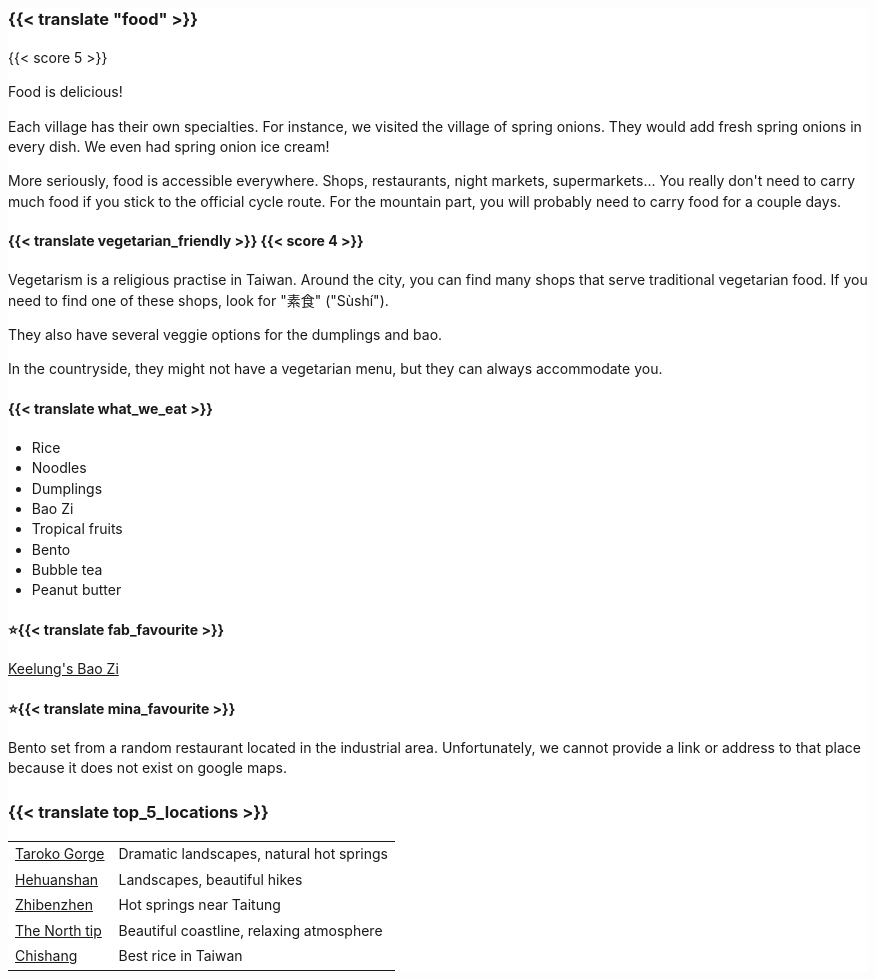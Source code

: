 

### {{< translate "food" >}}
{{< score 5 >}}

Food is delicious!

Each village has their own specialties. For instance, we visited the village of spring onions. They would add fresh spring onions in every dish. We even had spring onion ice cream!

More seriously, food is accessible everywhere. Shops, restaurants, night markets, supermarkets... You really don't need to carry much food if you stick to the official cycle route. For the mountain part, you will probably need to carry food for a couple days.

#### {{< translate vegetarian_friendly >}} {{< score 4 >}}
Vegetarism is a religious practise in Taiwan. Around the city, you can find many shops that serve traditional vegetarian food. If you need to find one of these shops, look for "素食" ("Sùshí").

They also have several veggie options for the dumplings and bao.

In the countryside, they might not have a vegetarian menu, but they can always accommodate you.

#### {{< translate what_we_eat >}} 

- Rice
- Noodles
- Dumplings
- Bao Zi
- Tropical fruits
- Bento
- Bubble tea
- Peanut butter

#### ⭐{{< translate fab_favourite >}}

[Keelung's Bao Zi](https://goo.gl/maps/sxUQzr7ZK7NveCEK6)

#### ⭐{{< translate mina_favourite >}}

Bento set from a random restaurant located in the industrial area. Unfortunately, we cannot provide a link or address to that place because it does not exist on google maps.




### {{< translate top_5_locations >}}

|             |             |
|-------------|-------------|
|   [Taroko Gorge](https://goo.gl/maps/M5SDWP2woECw1MoG9)    |   Dramatic landscapes, natural hot springs    |
|   [Hehuanshan](https://goo.gl/maps/PGcc5C9WDZgAHAvc7)    |   Landscapes, beautiful hikes    |
|   [Zhibenzhen](https://goo.gl/maps/KSZYzYwbira1jhEXA)    |   Hot springs near Taitung    |
|   [The North tip](https://goo.gl/maps/tmJxP7ZQ8gKupovS8)    |   Beautiful coastline, relaxing atmosphere    |
|   [Chishang](https://goo.gl/maps/88d75GTkRBFKZwcG6)    |   Best rice in Taiwan    |



